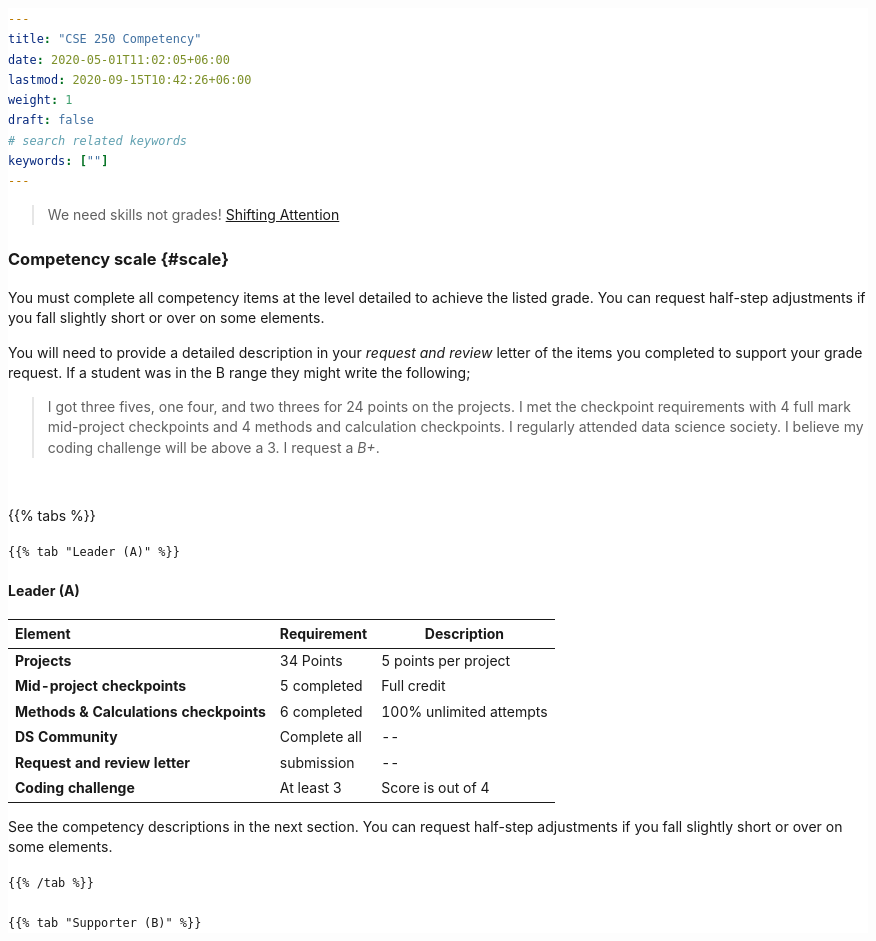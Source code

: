 ```yaml
---
title: "CSE 250 Competency"
date: 2020-05-01T11:02:05+06:00
lastmod: 2020-09-15T10:42:26+06:00
weight: 1
draft: false
# search related keywords
keywords: [""]
---
```


> We need skills not grades!  [Shifting Attention](https://www.thegraidenetwork.com/blog-all/2018/8/1/retiring-the-red-pen-shifting-attention-from-grades-to-learning)

### Competency scale {#scale}

You must complete all competency items at the level detailed to achieve the listed grade. You can request half-step adjustments if you fall slightly short or over on some elements.

You will need to provide a detailed description in your _request and review_ letter of the items you completed to support your grade request.  If a student was in the B range they might write the following;

> I got three fives, one four, and two threes for 24 points on the projects. I met the checkpoint requirements with 4 full mark mid-project checkpoints and 4 methods and calculation checkpoints. I regularly attended data science society.  I believe my coding challenge will be above a 3.  I request a _B+_.

</br>

{{% tabs %}}

    {{% tab "Leader (A)" %}}

#### Leader (A)

| Element                                   | Requirement     | Description               |
| :----------------------------------       | --------------- | ------------------------- |
| __Projects__                              | 34 Points       | 5 points per project      |
| __Mid-project checkpoints__               | 5 completed     | Full credit               |
| __Methods & Calculations checkpoints__    | 6 completed     | 100% unlimited attempts   |
| __DS Community__                          | Complete all    | --                        |
| __Request and review letter__             | submission      | --                        |
| __Coding challenge__                      | At least 3      | Score is out of 4         |

See the competency descriptions in the next section. You can request half-step adjustments if you fall slightly short or over on some elements.

    {{% /tab %}}

    {{% tab "Supporter (B)" %}}


[^1]: https://medium.com/@nikhilbd/what-makes-a-good-data-scientist-engineer-a8b4d7948a86#.jr80wl98y. I suppose some of you are just taking this class because your degree says you can, and it fits in your schedule. If so, we should chat to make sure this is the right class for you.
[^2]: https://arxiv.org/ftp/arxiv/papers/1612/1612.07140.pdf. You will see this pattern in CSE 350, CSE 451, and Math 488.  It will progressively get more realistic. 
[^3]: We do expect that this is not your first experience with Python and VS Code.  If you have done other programming courses, you should be able to succeed in this course. If you have any questions, please ask.
[^4]: Making the right checklists can be difficult.  Bad checklists could fall in the following categories -- vague and imprecise; too long; hard to use; impractical; too pedantic. Useful checklists are precise, efficient, easy to use and understand. This is the first time this course has been offered, so we will have to work together to ensure the requirements are reasonable.  